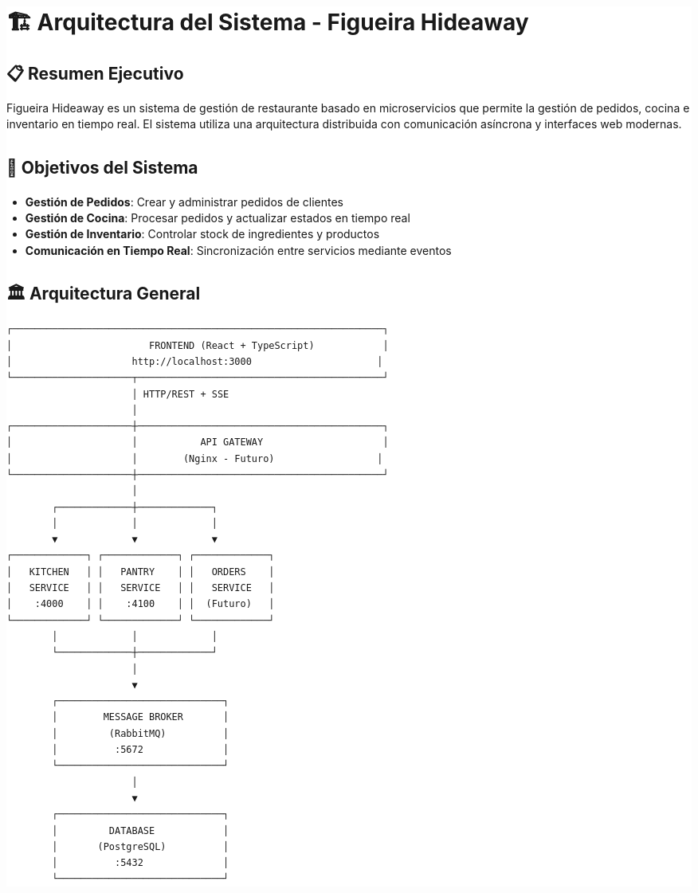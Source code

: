 # 🏗️ Arquitectura del Sistema - Figueira Hideaway

## 📋 Resumen Ejecutivo

Figueira Hideaway es un sistema de gestión de restaurante basado en microservicios que permite la gestión de pedidos, cocina e inventario en tiempo real. El sistema utiliza una arquitectura distribuida con comunicación asíncrona y interfaces web modernas.

## 🎯 Objetivos del Sistema

- **Gestión de Pedidos**: Crear y administrar pedidos de clientes
- **Gestión de Cocina**: Procesar pedidos y actualizar estados en tiempo real
- **Gestión de Inventario**: Controlar stock de ingredientes y productos
- **Comunicación en Tiempo Real**: Sincronización entre servicios mediante eventos

## 🏛️ Arquitectura General

```
┌─────────────────────────────────────────────────────────────────┐
│                        FRONTEND (React + TypeScript)            │
│                     http://localhost:3000                      │
└─────────────────────┬───────────────────────────────────────────┘
                      │ HTTP/REST + SSE
                      │
┌─────────────────────┼───────────────────────────────────────────┐
│                     │           API GATEWAY                     │
│                     │        (Nginx - Futuro)                  │
└─────────────────────┼───────────────────────────────────────────┘
                      │
        ┌─────────────┼─────────────┐
        │             │             │
        ▼             ▼             ▼
┌─────────────┐ ┌─────────────┐ ┌─────────────┐
│   KITCHEN   │ │   PANTRY    │ │   ORDERS    │
│   SERVICE   │ │   SERVICE   │ │   SERVICE   │
│    :4000    │ │    :4100    │ │  (Futuro)   │
└─────────────┘ └─────────────┘ └─────────────┘
        │             │             │
        └─────────────┼─────────────┘
                      │
                      ▼
        ┌─────────────────────────────┐
        │        MESSAGE BROKER       │
        │         (RabbitMQ)          │
        │          :5672              │
        └─────────────────────────────┘
                      │
                      ▼
        ┌─────────────────────────────┐
        │         DATABASE            │
        │       (PostgreSQL)          │
        │          :5432              │
        └─────────────────────────────┘
```
